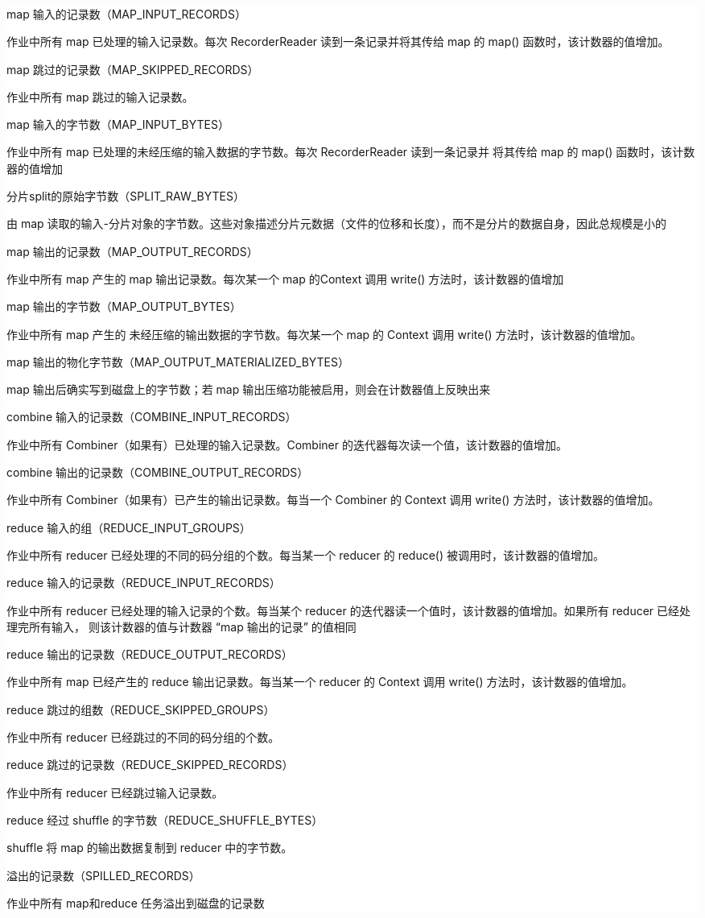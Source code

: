 map 输入的记录数（MAP_INPUT_RECORDS）

作业中所有 map 已处理的输入记录数。每次 RecorderReader 读到一条记录并将其传给 map 的 map() 函数时，该计数器的值增加。

map 跳过的记录数（MAP_SKIPPED_RECORDS）

作业中所有 map 跳过的输入记录数。

map 输入的字节数（MAP_INPUT_BYTES）

作业中所有 map 已处理的未经压缩的输入数据的字节数。每次 RecorderReader 读到一条记录并 将其传给 map 的 map() 函数时，该计数器的值增加

分片split的原始字节数（SPLIT_RAW_BYTES）

由 map 读取的输入-分片对象的字节数。这些对象描述分片元数据（文件的位移和长度），而不是分片的数据自身，因此总规模是小的

map 输出的记录数（MAP_OUTPUT_RECORDS）

作业中所有 map 产生的 map 输出记录数。每次某一个 map 的Context 调用 write() 方法时，该计数器的值增加

map 输出的字节数（MAP_OUTPUT_BYTES）

作业中所有 map 产生的 未经压缩的输出数据的字节数。每次某一个 map 的 Context 调用 write() 方法时，该计数器的值增加。

map 输出的物化字节数（MAP_OUTPUT_MATERIALIZED_BYTES）

map 输出后确实写到磁盘上的字节数；若 map 输出压缩功能被启用，则会在计数器值上反映出来

combine 输入的记录数（COMBINE_INPUT_RECORDS）

作业中所有 Combiner（如果有）已处理的输入记录数。Combiner 的迭代器每次读一个值，该计数器的值增加。

combine 输出的记录数（COMBINE_OUTPUT_RECORDS）

作业中所有 Combiner（如果有）已产生的输出记录数。每当一个 Combiner 的 Context 调用 write() 方法时，该计数器的值增加。

reduce 输入的组（REDUCE_INPUT_GROUPS）

作业中所有 reducer 已经处理的不同的码分组的个数。每当某一个 reducer 的 reduce() 被调用时，该计数器的值增加。

reduce 输入的记录数（REDUCE_INPUT_RECORDS）

作业中所有 reducer 已经处理的输入记录的个数。每当某个 reducer 的迭代器读一个值时，该计数器的值增加。如果所有 reducer 已经处理完所有输入， 则该计数器的值与计数器 “map 输出的记录” 的值相同

reduce 输出的记录数（REDUCE_OUTPUT_RECORDS）

作业中所有 map 已经产生的 reduce 输出记录数。每当某一个 reducer 的 Context 调用 write() 方法时，该计数器的值增加。

reduce 跳过的组数（REDUCE_SKIPPED_GROUPS）

作业中所有 reducer 已经跳过的不同的码分组的个数。

reduce 跳过的记录数（REDUCE_SKIPPED_RECORDS）

作业中所有 reducer 已经跳过输入记录数。

reduce 经过 shuffle 的字节数（REDUCE_SHUFFLE_BYTES）

shuffle 将 map 的输出数据复制到 reducer 中的字节数。

溢出的记录数（SPILLED_RECORDS）

作业中所有 map和reduce 任务溢出到磁盘的记录数
